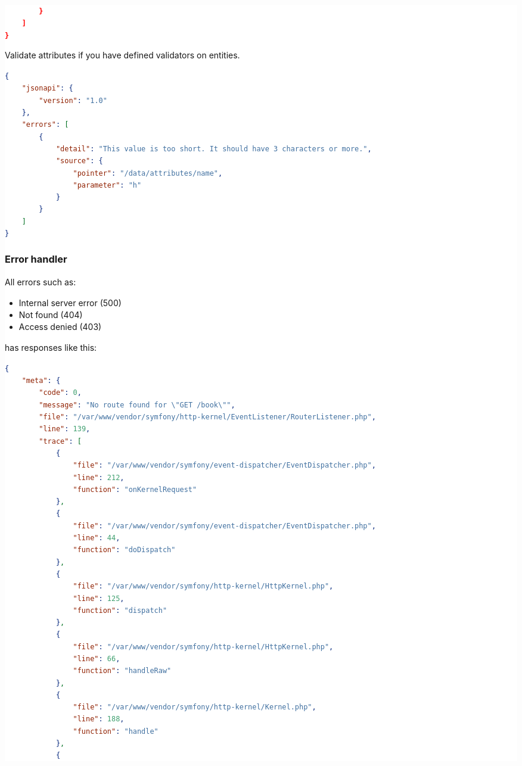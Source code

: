 ```json
        }
    ]
}
```
Validate attributes if you have defined validators on entities.
```json
{
    "jsonapi": {
        "version": "1.0"
    },
    "errors": [
        {
            "detail": "This value is too short. It should have 3 characters or more.",
            "source": {
                "pointer": "/data/attributes/name",
                "parameter": "h"
            }
        }
    ]
}
```

### Error handler

All errors such as:
- Internal server error (500)
- Not found (404)
- Access denied (403)

has responses like this:
```json
{
    "meta": {
        "code": 0,
        "message": "No route found for \"GET /book\"",
        "file": "/var/www/vendor/symfony/http-kernel/EventListener/RouterListener.php",
        "line": 139,
        "trace": [
            {
                "file": "/var/www/vendor/symfony/event-dispatcher/EventDispatcher.php",
                "line": 212,
                "function": "onKernelRequest"
            },
            {
                "file": "/var/www/vendor/symfony/event-dispatcher/EventDispatcher.php",
                "line": 44,
                "function": "doDispatch"
            },
            {
                "file": "/var/www/vendor/symfony/http-kernel/HttpKernel.php",
                "line": 125,
                "function": "dispatch"
            },
            {
                "file": "/var/www/vendor/symfony/http-kernel/HttpKernel.php",
                "line": 66,
                "function": "handleRaw"
            },
            {
                "file": "/var/www/vendor/symfony/http-kernel/Kernel.php",
                "line": 188,
                "function": "handle"
            },
            {
```